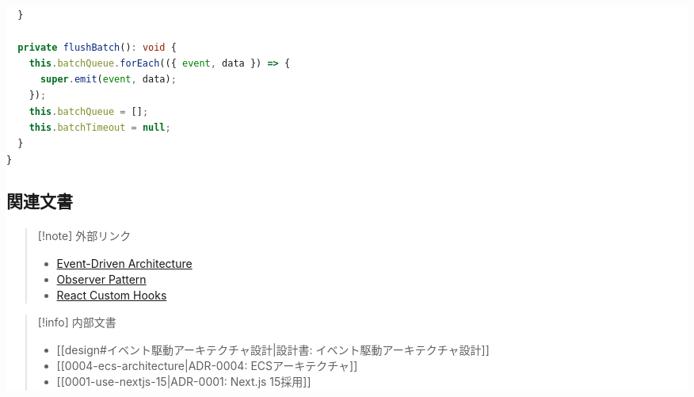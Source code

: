 ```typescript
  }
  
  private flushBatch(): void {
    this.batchQueue.forEach(({ event, data }) => {
      super.emit(event, data);
    });
    this.batchQueue = [];
    this.batchTimeout = null;
  }
}
```

## 関連文書

> [!note] 外部リンク
> - [Event-Driven Architecture](https://en.wikipedia.org/wiki/Event-driven_architecture)
> - [Observer Pattern](https://refactoring.guru/design-patterns/observer)
> - [React Custom Hooks](https://reactjs.org/docs/hooks-custom.html)

> [!info] 内部文書
> - [[design#イベント駆動アーキテクチャ設計|設計書: イベント駆動アーキテクチャ設計]]
> - [[0004-ecs-architecture|ADR-0004: ECSアーキテクチャ]]
> - [[0001-use-nextjs-15|ADR-0001: Next.js 15採用]]
